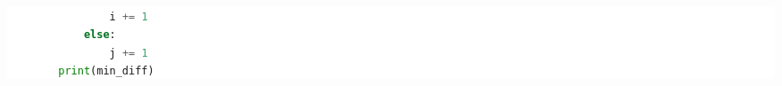```python
                i += 1
            else:
                j += 1
        print(min_diff)
```